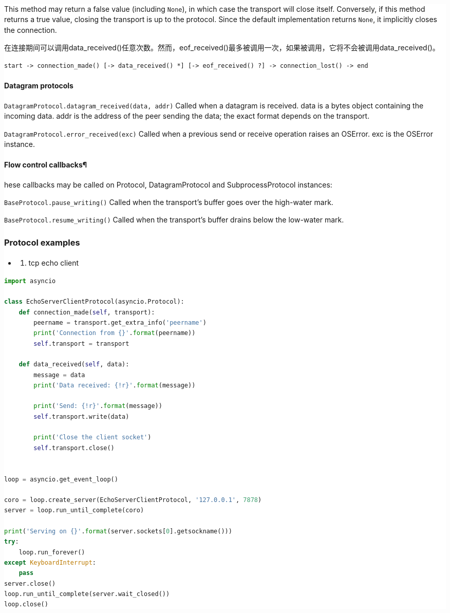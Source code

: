 This method may return a false value (including `None`), in which case the transport will close itself. Conversely, if this method returns a true value, closing the transport is up to the protocol. Since the default implementation returns `None`, it implicitly closes the connection.

在连接期间可以调用data_received()任意次数。然而，eof_received()最多被调用一次，如果被调用，它将不会被调用data_received()。
```
start -> connection_made() [-> data_received() *] [-> eof_received() ?] -> connection_lost() -> end
```

#### Datagram protocols
`DatagramProtocol.datagram_received(data, addr)`
Called when a datagram is received. data is a bytes object containing the incoming data. addr is the address of the peer sending the data; the exact format depends on the transport.

`DatagramProtocol.error_received(exc)`
Called when a previous send or receive operation raises an OSError. exc is the OSError instance.


####  Flow control callbacks¶
hese callbacks may be called on Protocol, DatagramProtocol and SubprocessProtocol instances:

`BaseProtocol.pause_writing()`
Called when the transport’s buffer goes over the high-water mark.

`BaseProtocol.resume_writing()`
Called when the transport’s buffer drains below the low-water mark.

### Protocol examples

- 1. tcp echo client
```py
import asyncio

class EchoServerClientProtocol(asyncio.Protocol):
    def connection_made(self, transport):
        peername = transport.get_extra_info('peername')
        print('Connection from {}'.format(peername))
        self.transport = transport

    def data_received(self, data):
        message = data
        print('Data received: {!r}'.format(message))

        print('Send: {!r}'.format(message))
        self.transport.write(data)

        print('Close the client socket')
        self.transport.close()


loop = asyncio.get_event_loop()

coro = loop.create_server(EchoServerClientProtocol, '127.0.0.1', 7878)
server = loop.run_until_complete(coro)

print('Serving on {}'.format(server.sockets[0].getsockname()))
try:
    loop.run_forever()
except KeyboardInterrupt:
    pass
server.close()
loop.run_until_complete(server.wait_closed())
loop.close()

```

